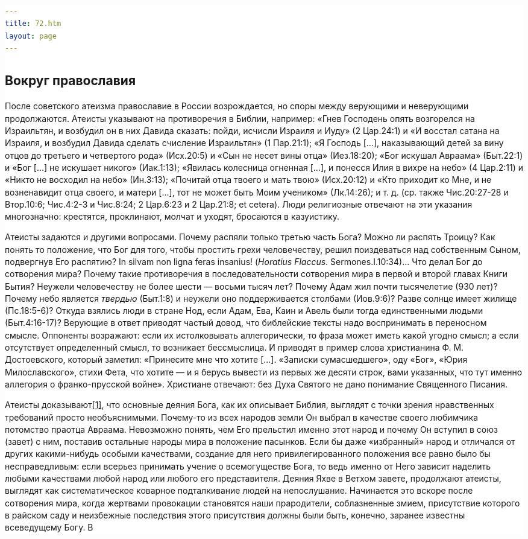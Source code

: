 ```yaml
---
title: 72.htm
layout: page
---
```




<title>Руслан Хазарзар. Сын Человеческий. Вокруг православия</title>


<h2>Вокруг православия</h2>

<p>После советского атеизма православие в России возрождается, но споры между
верующими и неверующими продолжаются. Атеисты указывают на противоречия в
Библии, например: «Гнев Господень опять возгорелся на Израильтян, и возбудил он
в них Давида сказать: пойди, исчисли Израиля и Иуду» (2&nbsp;Цар.24:1) и «И
восстал сатана на Израиля, и возбудил Давида сделать счисление Израильтян»
(1&nbsp;Пар.21:1); «Я Господь&nbsp;[...], наказывающий детей за вину отцов до
третьего и четвертого рода» (Исх.20:5) и «Сын не несет вины отца» (Иез.18:20);
«Бог искушал Авраама» (Быт.22:1) и «Бог&nbsp;[...] не искушает никого»
(Иак.1:13); «Явилась колесница огненная&nbsp;[...], и понесся Илия в вихре на
небо» (4&nbsp;Цар.2:11) и «Никто не восходил на небо» (Ин.3:13); «Почитай отца
твоего и мать твою» (Исх.20:12) и «Кто приходит ко Мне, и не возненавидит отца
своего, и матери&nbsp;[...], тот не может быть Моим учеником» (Лк.14:26); и
т.&nbsp;д. (ср. также Чис.20:27-28 и Втор.10:6; Чис.4:2-3 и Чис.8:24;
2&nbsp;Цар.6:23 и 2&nbsp;Цар.21:8; et&nbsp;cetera). Люди религиозные отвечают
на эти указания многозначно: крестятся, проклинают, молчат и уходят, бросаются
в казуистику.</p>

<p>Атеисты задаются и другими вопросами. Почему распяли только третью часть
Бога? Можно ли распять Троицу? Как понять то положение, что Бог для того, чтобы
простить грехи человечеству, решил поиздеваться над собственным Сыном,
подвергнув Его распятию? In silvam non ligna feras insanius!
(<i>Horatius Flaccus</i>. Sermones.I.10:34)... Что делал Бог до сотворения
мира? Почему такие противоречия в последовательности сотворения мира в первой и
второй главах Книги Бытия? Неужели человечеству не более шести — восьми тысяч
лет? Почему Адам жил почти тысячелетие (930&nbsp;лет)? Почему небо является
<i>твердью</i> (Быт.1:8) и неужели оно поддерживается столбами (Иов.9:6)? Разве
солнце имеет жилище (Пс.18:5-6)? Откуда взялись люди в стране Нод, если Адам,
Ева, Каин и Авель были тогда единственными людьми (Быт.4:16-17)? Верующие в
ответ приводят частый довод, что библейские тексты надо воспринимать в
переносном смысле. Оппоненты возражают: если их истолковывать аллегорически, то
фраза может иметь какой угодно смысл; а если отсутствует определенный смысл, то
возникает бессмыслица. И приводят в пример слова христианина Ф.&nbsp;М.
Достоевского, который заметил: «Принесите мне что хотите&nbsp;[...]. «Записки
сумасшедшего», оду «Бог», «Юрия Милославского», стихи Фета, что хотите — и я
берусь вывести из первых же десяти строк, вами указанных, что тут именно
аллегория о франко-прусской войне». Христиане отвечают: без Духа Святого не
дано понимание Священного Писания.</p>

<p>Атеисты доказывают<a href="#_ftn1" name="_ftnref1">[1]</a>, что основные
деяния Бога, как их описывает Библия, выглядят с точки зрения нравственных
требований просто необъяснимыми. Почему-то из всех народов земли Он выбрал в
качестве своего любимчика потомство праотца Авраама. Невозможно понять, чем Его
прельстил именно этот народ и почему Он вступил в союз (завет) с ним, поставив
остальные народы мира в положение пасынков. Если бы даже «избранный» народ и
отличался от других какими-нибудь особыми качествами, создание для него
привилегированного положения все равно было бы несправедливым: если всерьез
принимать учение о всемогуществе Бога, то ведь именно от Него зависит наделить
любыми качествами любой народ или любого его представителя. Деяния Яхве в
Ветхом завете, продолжают атеисты, выглядят как систематическое коварное
подталкивание людей на непослушание. Начинается это вскоре после сотворения
мира, когда жертвами провокации становятся наши прародители, соблазненные
змием, присутствие которого в райском саду и неизбежные последствия этого
присутствия должны были быть, конечно, заранее известны всеведущему Богу. В